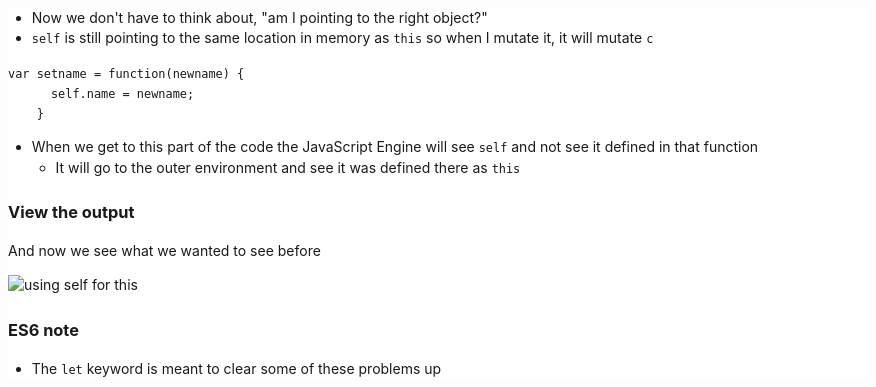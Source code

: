 * Now we don't have to think about, "am I pointing to the right object?"
* `self` is still pointing to the same location in memory as `this` so when I mutate it, it will mutate `c`

```
var setname = function(newname) {
      self.name = newname;
    }
```

* When we get to this part of the code the JavaScript Engine will see `self` and not see it defined in that function
    - It will go to the outer environment and see it was defined there as `this`

### View the output
And now we see what we wanted to see before

![using self for this](https://i.imgur.com/JJfxPYh.png)

### ES6 note
* The `let` keyword is meant to clear some of these problems up
